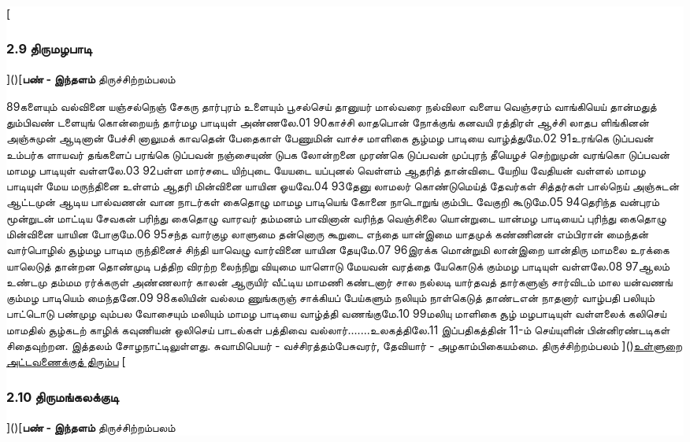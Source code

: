 [
### 2.9 திருமழபாடி

]()[**பண் - இந்தளம்**
திருச்சிற்றம்பலம்

89களையும் வல்வினை யஞ்சல்நெஞ் சேகரு தார்புரம்
உளையும் பூசல்செய் தானுயர் மால்வரை நல்விலா
வளைய வெஞ்சரம் வாங்கியெய் தான்மதுத் தும்பிவண்
டளையுங் கொன்றையந் தார்மழ பாடியுள் அண்ணலே.01  90காச்சி லாதபொன் நோக்குங் கனவயி ரத்திரள்
ஆச்சி லாதப ளிங்கினன் அஞ்சுமுன் ஆடினான்
பேச்சி னாலுமக் காவதென் பேதைகாள் பேணுமின்
வாச்ச மாளிகை சூழ்மழ பாடியை வாழ்த்துமே.02  91உரங்கெ டுப்பவன் உம்பர்க ளாயவர் தங்களைப்
பரங்கெ டுப்பவன் நஞ்சையுண் டுபக லோன்றனை
முரண்கெ டுப்பவன் முப்புரந் தீயெழச் செற்றுமுன்
வரங்கொ டுப்பவன் மாமழ பாடியுள் வள்ளலே.03  92பள்ள மார்சடை யிற்புடை யேயடை யப்புனல்
வெள்ளம் ஆதரித் தான்விடை யேறிய வேதியன்
வள்ளல் மாமழ பாடியுள் மேய மருந்தினை
உள்ளம் ஆதரி மின்வினை யாயின ஓயவே.04  93தேனு லாமலர் கொண்டுமெய்த் தேவர்கள் சித்தர்கள்
பால்நெய் அஞ்சுடன் ஆட்டமுன் ஆடிய பால்வணன்
வான நாடர்கள் கைதொழு மாமழ பாடியெங்
கோனை நாடொறுங் கும்பிட வேகுறி கூடுமே.05  94தெரிந்த வன்புரம் மூன்றுடன் மாட்டிய சேவகன்
பரிந்து கைதொழு வாரவர் தம்மனம் பாவினான்
வரிந்த வெஞ்சிலை யொன்றுடை யான்மழ பாடியைப்
புரிந்து கைதொழு மின்வினை யாயின போகுமே.06  95சந்த வார்குழ லாளுமை தன்னொரு கூறுடை
எந்தை யான்இமை யாதமுக் கண்ணினன் எம்பிரான்
மைந்தன் வார்பொழில் சூழ்மழ பாடிம ருந்தினைச்
சிந்தி யாவெழு வார்வினை யாயின தேயுமே.07  96இரக்க மொன்றுமி லான்இறை யான்திரு மாமலை
உரக்கை யாலெடுத் தான்றன தொண்முடி பத்திற
விரற்ற லைந்நிறு வியுமை யாளொடு மேயவன்
வரத்தை யேகொடுக் கும்மழ பாடியுள் வள்ளலே.08  97ஆலம் உண்டமு தம்மம ரர்க்கருள் அண்ணலார்
காலன் ஆருயிர் வீட்டிய மாமணி கண்டனார்
சால நல்லடி யார்தவத் தார்களுஞ் சார்விடம்
மால யன்வணங் கும்மழ பாடியெம் மைந்தனே.09  98கலியின் வல்லம ணுங்கருஞ் சாக்கியப் பேய்களும்
நலியும் நாள்கெடுத் தாண்டஎன் நாதனார் வாழ்பதி
பலியும் பாட்டொடு பண்முழ வும்பல வோசையும்
மலியும் மாமழ பாடியை வாழ்த்தி வணங்குமே.10  99மலியு மாளிகை சூழ் மழபாடியுள் வள்ளலைக்
கலிசெய் மாமதில் சூழ்கடற் காழிக் கவுணியன்
ஒலிசெய் பாடல்கள் பத்திவை வல்லார்.......உலகத்திலே.11 இப்பதிகத்தின் 11-ம் செய்யுளின் பின்னிரண்டடிகள் சிதைவுற்றன.
இத்தலம் சோழநாட்டிலுள்ளது.
சுவாமிபெயர் - வச்சிரத்தம்பேசுவரர், தேவியார் - அழகாம்பிகையம்மை.
திருச்சிற்றம்பலம்
]()[உள்ளுறை அட்டவணைக்குத் திரும்ப](https://www.projectmadurai.org/pm_etexts/utf8/pmuni0157.html#hd209)
[
### 2.10 திருமங்கலக்குடி

]()[**பண் - இந்தளம்**
திருச்சிற்றம்பலம்
